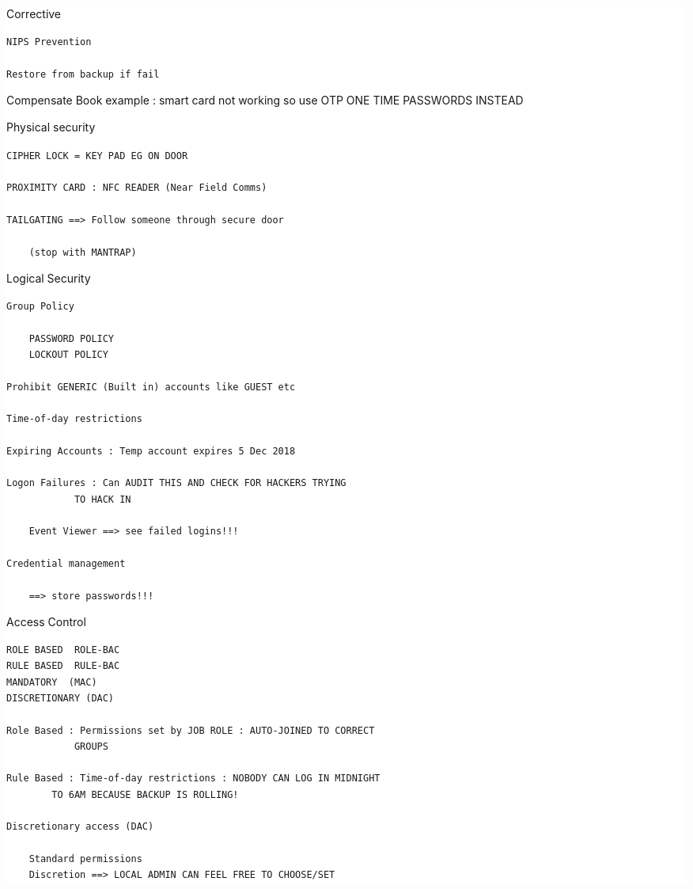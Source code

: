 Corrective

```
NIPS Prevention

Restore from backup if fail

```

Compensate
Book example : smart card not working so use OTP ONE TIME PASSWORDS
INSTEAD

Physical security

```
CIPHER LOCK = KEY PAD EG ON DOOR

PROXIMITY CARD : NFC READER (Near Field Comms)  

TAILGATING ==> Follow someone through secure door

	(stop with MANTRAP)

```

Logical Security

```
Group Policy

	PASSWORD POLICY
	LOCKOUT POLICY

Prohibit GENERIC (Built in) accounts like GUEST etc

Time-of-day restrictions

Expiring Accounts : Temp account expires 5 Dec 2018

Logon Failures : Can AUDIT THIS AND CHECK FOR HACKERS TRYING 
			TO HACK IN

	Event Viewer ==> see failed logins!!!

Credential management

	==> store passwords!!! 

```

Access Control

```
ROLE BASED  ROLE-BAC
RULE BASED  RULE-BAC
MANDATORY  (MAC)
DISCRETIONARY (DAC)

Role Based : Permissions set by JOB ROLE : AUTO-JOINED TO CORRECT
			GROUPS

Rule Based : Time-of-day restrictions : NOBODY CAN LOG IN MIDNIGHT
		TO 6AM BECAUSE BACKUP IS ROLLING!

Discretionary access (DAC)

	Standard permissions
	Discretion ==> LOCAL ADMIN CAN FEEL FREE TO CHOOSE/SET
```
